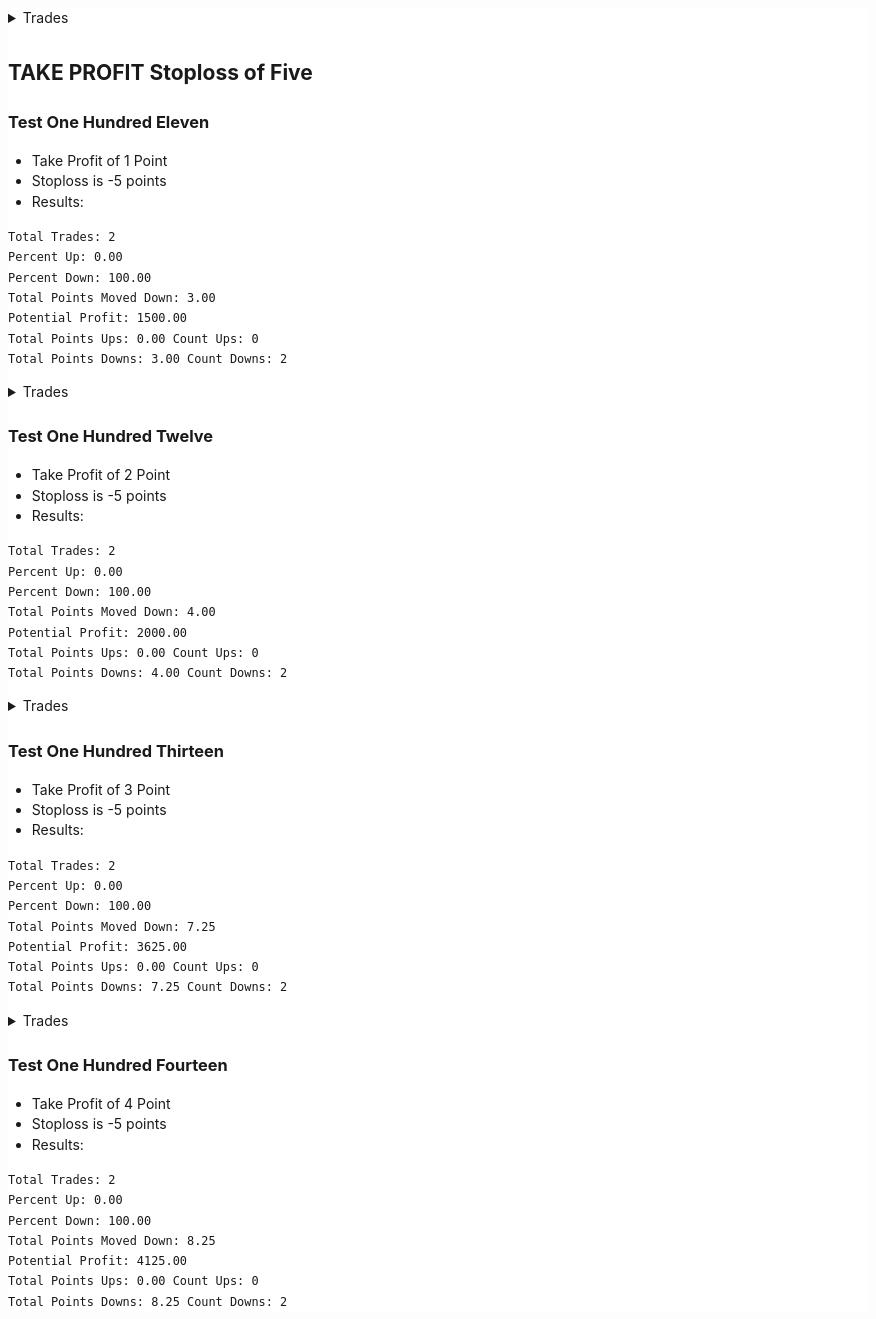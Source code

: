 <details><summary>Trades</summary></details>

## TAKE PROFIT Stoploss of Five

### Test One Hundred Eleven
* Take Profit of 1 Point
* Stoploss is -5 points
* Results:
```
Total Trades: 2
Percent Up: 0.00
Percent Down: 100.00
Total Points Moved Down: 3.00
Potential Profit: 1500.00
Total Points Ups: 0.00 Count Ups: 0
Total Points Downs: 3.00 Count Downs: 2
```

<details><summary>Trades</summary></details>

### Test One Hundred Twelve
* Take Profit of 2 Point
* Stoploss is -5 points
* Results:
```
Total Trades: 2
Percent Up: 0.00
Percent Down: 100.00
Total Points Moved Down: 4.00
Potential Profit: 2000.00
Total Points Ups: 0.00 Count Ups: 0
Total Points Downs: 4.00 Count Downs: 2
```

<details><summary>Trades</summary></details>

### Test One Hundred Thirteen
* Take Profit of 3 Point
* Stoploss is -5 points
* Results:
```
Total Trades: 2
Percent Up: 0.00
Percent Down: 100.00
Total Points Moved Down: 7.25
Potential Profit: 3625.00
Total Points Ups: 0.00 Count Ups: 0
Total Points Downs: 7.25 Count Downs: 2
```

<details><summary>Trades</summary></details>

### Test One Hundred Fourteen
* Take Profit of 4 Point
* Stoploss is -5 points
* Results:
```
Total Trades: 2
Percent Up: 0.00
Percent Down: 100.00
Total Points Moved Down: 8.25
Potential Profit: 4125.00
Total Points Ups: 0.00 Count Ups: 0
Total Points Downs: 8.25 Count Downs: 2
```